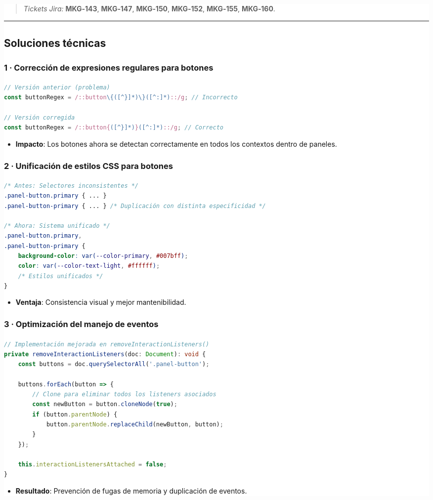 > _Tickets Jira:_ **MKG‑143**, **MKG‑147**, **MKG‑150**, **MKG‑152**, **MKG‑155**, **MKG‑160**.

---

## Soluciones técnicas
### 1 · Corrección de expresiones regulares para botones
```typescript
// Versión anterior (problema)
const buttonRegex = /::button\{([^}]*)\}([^:]*)::/g; // Incorrecto

// Versión corregida
const buttonRegex = /::button{([^}]*)}([^:]*)::/g; // Correcto
```
- **Impacto**: Los botones ahora se detectan correctamente en todos los contextos dentro de paneles.

### 2 · Unificación de estilos CSS para botones
```css
/* Antes: Selectores inconsistentes */
.panel-button.primary { ... }
.panel-button-primary { ... } /* Duplicación con distinta especificidad */

/* Ahora: Sistema unificado */
.panel-button.primary,
.panel-button-primary {
    background-color: var(--color-primary, #007bff);
    color: var(--color-text-light, #ffffff);
    /* Estilos unificados */
}
```
- **Ventaja**: Consistencia visual y mejor mantenibilidad.

### 3 · Optimización del manejo de eventos
```typescript
// Implementación mejorada en removeInteractionListeners()
private removeInteractionListeners(doc: Document): void {
    const buttons = doc.querySelectorAll('.panel-button');
    
    buttons.forEach(button => {
        // Clone para eliminar todos los listeners asociados
        const newButton = button.cloneNode(true);
        if (button.parentNode) {
            button.parentNode.replaceChild(newButton, button);
        }
    });
    
    this.interactionListenersAttached = false;
}
```
- **Resultado**: Prevención de fugas de memoria y duplicación de eventos.

